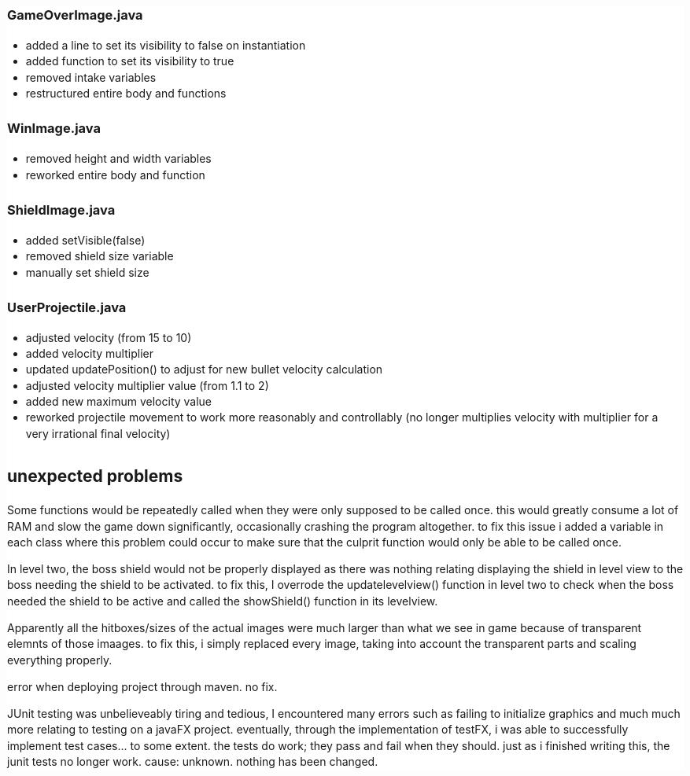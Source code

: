 ### GameOverImage.java
- added a line to set its visibility to false on instantiation
- added function to set its visibility to true
- removed intake variables
- restructured entire body and functions

### WinImage.java
- removed height and width variables
- reworked entire body and function

### ShieldImage.java
- added setVisible(false)
- removed shield size variable
- manually set shield size

### UserProjectile.java
- adjusted velocity (from 15 to 10)
- added velocity multiplier
- updated updatePosition() to adjust for new bullet velocity calculation
- adjusted velocity multiplier value (from 1.1 to 2)
- added new maximum velocity value
- reworked projectile movement to work more reasonably and controllably (no longer multiplies velocity with multiplier for a very irrational final velocity)

## unexpected problems

Some functions would be repeatedly called when they were only supposed to be called once. this would greatly consume a lot of RAM and slow the game down significantly, occasionally crashing the program altogether. to fix this issue i added a variable in each class where this problem could occur to make sure that the culprit function would only be able to be  called once.

In level two, the boss shield would not be properly displayed as there was nothing relating displaying the shield in level view to the boss needing the shield to be activated. to fix this, I overrode the updatelevelview() function in level two to check when the boss needed the shield to be active and called the showShield() function in its levelview.

Apparently all the hitboxes/sizes of the actual images were much larger than what we see in game because of transparent elemnts of those imaages. to fix this, i simply replaced every image, taking into account the transparent parts and scaling everything properly.

error when deploying project through maven. no fix.

JUnit testing was unbelieveably tiring and tedious, I encountered many errors such as failing to initialize graphics and much much more relating to testing on a javaFX project. eventually, through the implementation of testFX, i was able to successfully implement test cases... to some extent. the tests do work; they pass and fail when they should. just as i finished writing this, the junit tests no longer work. cause: unknown. nothing has been changed.
